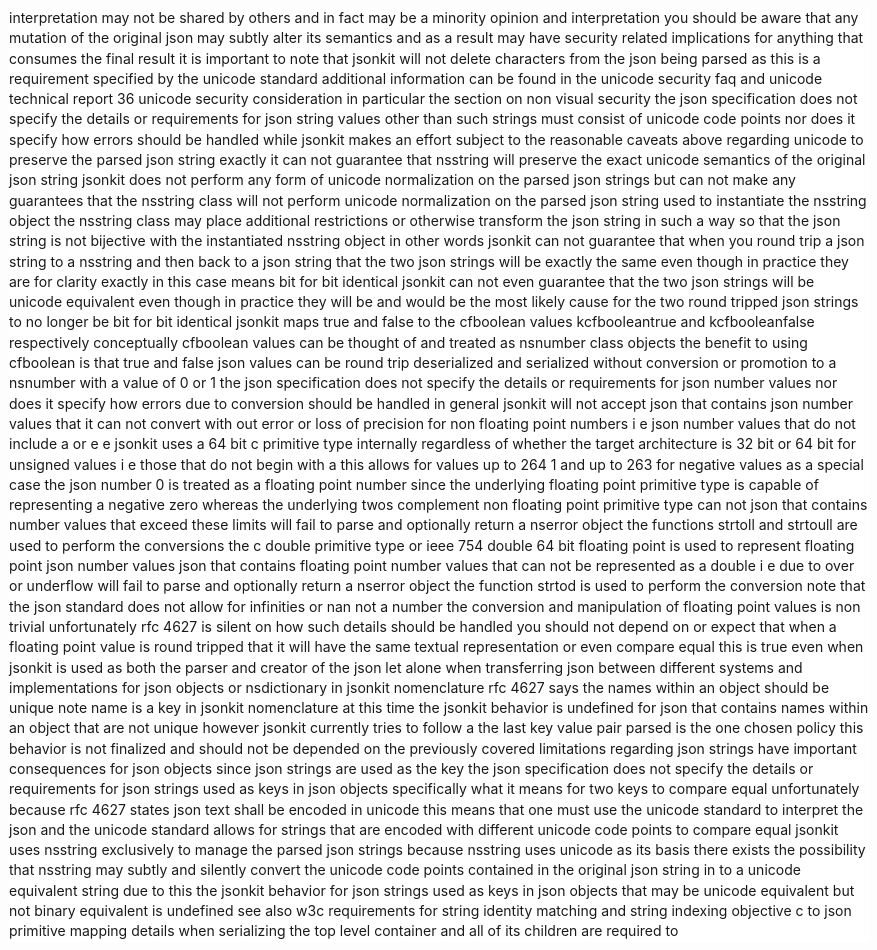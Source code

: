 interpretation may not be shared by others and in fact may be a minority opinion and interpretation you should be aware that any mutation of the original json may subtly alter its semantics and as a result may have security related implications for anything that consumes the final result it is important to note that jsonkit will not delete characters from the json being parsed as this is a requirement specified by the unicode standard additional information can be found in the unicode security faq and unicode technical report 36 unicode security consideration in particular the section on non visual security the json specification does not specify the details or requirements for json string values other than such strings must consist of unicode code points nor does it specify how errors should be handled while jsonkit makes an effort subject to the reasonable caveats above regarding unicode to preserve the parsed json string exactly it can not guarantee that nsstring will preserve the exact unicode semantics of the original json string jsonkit does not perform any form of unicode normalization on the parsed json strings but can not make any guarantees that the nsstring class will not perform unicode normalization on the parsed json string used to instantiate the nsstring object the nsstring class may place additional restrictions or otherwise transform the json string in such a way so that the json string is not bijective with the instantiated nsstring object in other words jsonkit can not guarantee that when you round trip a json string to a nsstring and then back to a json string that the two json strings will be exactly the same even though in practice they are for clarity exactly in this case means bit for bit identical jsonkit can not even guarantee that the two json strings will be unicode equivalent even though in practice they will be and would be the most likely cause for the two round tripped json strings to no longer be bit for bit identical jsonkit maps true and false to the cfboolean values kcfbooleantrue and kcfbooleanfalse respectively conceptually cfboolean values can be thought of and treated as nsnumber class objects the benefit to using cfboolean is that true and false json values can be round trip deserialized and serialized without conversion or promotion to a nsnumber with a value of 0 or 1 the json specification does not specify the details or requirements for json number values nor does it specify how errors due to conversion should be handled in general jsonkit will not accept json that contains json number values that it can not convert with out error or loss of precision for non floating point numbers i e json number values that do not include a or e e jsonkit uses a 64 bit c primitive type internally regardless of whether the target architecture is 32 bit or 64 bit for unsigned values i e those that do not begin with a this allows for values up to 264 1 and up to 263 for negative values as a special case the json number 0 is treated as a floating point number since the underlying floating point primitive type is capable of representing a negative zero whereas the underlying twos complement non floating point primitive type can not json that contains number values that exceed these limits will fail to parse and optionally return a nserror object the functions strtoll and strtoull are used to perform the conversions the c double primitive type or ieee 754 double 64 bit floating point is used to represent floating point json number values json that contains floating point number values that can not be represented as a double i e due to over or underflow will fail to parse and optionally return a nserror object the function strtod is used to perform the conversion note that the json standard does not allow for infinities or nan not a number the conversion and manipulation of floating point values is non trivial unfortunately rfc 4627 is silent on how such details should be handled you should not depend on or expect that when a floating point value is round tripped that it will have the same textual representation or even compare equal this is true even when jsonkit is used as both the parser and creator of the json let alone when transferring json between different systems and implementations for json objects or nsdictionary in jsonkit nomenclature rfc 4627 says the names within an object should be unique note name is a key in jsonkit nomenclature at this time the jsonkit behavior is undefined for json that contains names within an object that are not unique however jsonkit currently tries to follow a the last key value pair parsed is the one chosen policy this behavior is not finalized and should not be depended on the previously covered limitations regarding json strings have important consequences for json objects since json strings are used as the key the json specification does not specify the details or requirements for json strings used as keys in json objects specifically what it means for two keys to compare equal unfortunately because rfc 4627 states json text shall be encoded in unicode this means that one must use the unicode standard to interpret the json and the unicode standard allows for strings that are encoded with different unicode code points to compare equal jsonkit uses nsstring exclusively to manage the parsed json strings because nsstring uses unicode as its basis there exists the possibility that nsstring may subtly and silently convert the unicode code points contained in the original json string in to a unicode equivalent string due to this the jsonkit behavior for json strings used as keys in json objects that may be unicode equivalent but not binary equivalent is undefined see also w3c requirements for string identity matching and string indexing objective c to json primitive mapping details when serializing the top level container and all of its children are required to